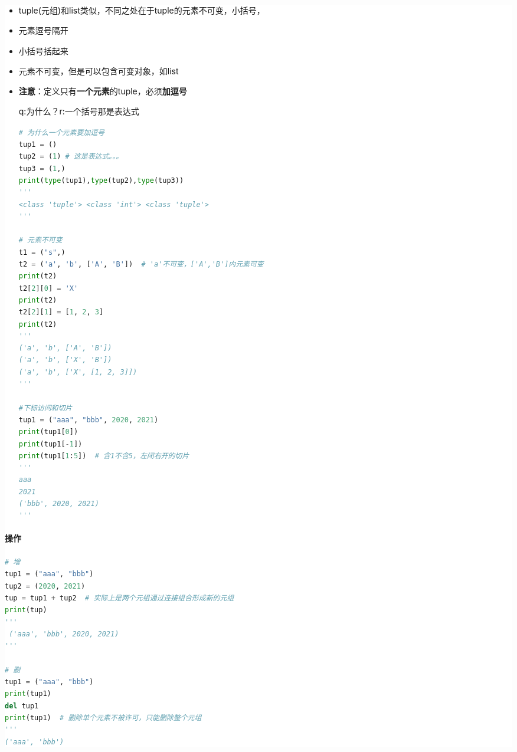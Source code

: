 * tuple(元组)和list类似，不同之处在于tuple的元素不可变，小括号，

* 元素逗号隔开

* 小括号括起来

* 元素不可变，但是可以包含可变对象，如list

* **注意**：定义只有**一个元素**的tuple，必须**加逗号**

  q:为什么？r:一个括号那是表达式 

  ```python
  # 为什么一个元素要加逗号
  tup1 = ()
  tup2 = (1) # 这是表达式。。。
  tup3 = (1,)
  print(type(tup1),type(tup2),type(tup3))
  '''
  <class 'tuple'> <class 'int'> <class 'tuple'>
  '''
  
  # 元素不可变
  t1 = ("s",)
  t2 = ('a', 'b', ['A', 'B'])  # 'a'不可变，['A','B']内元素可变
  print(t2)
  t2[2][0] = 'X'
  print(t2)
  t2[2][1] = [1, 2, 3]
  print(t2)
  '''
  ('a', 'b', ['A', 'B'])
  ('a', 'b', ['X', 'B'])
  ('a', 'b', ['X', [1, 2, 3]])
  '''
  
  #下标访问和切片 
  tup1 = ("aaa", "bbb", 2020, 2021)
  print(tup1[0])
  print(tup1[-1])
  print(tup1[1:5])  # 含1不含5，左闭右开的切片
  '''
  aaa   
  2021
  ('bbb', 2020, 2021)
  '''
  ```

 #### 操作

```python
# 增
tup1 = ("aaa", "bbb")
tup2 = (2020, 2021)
tup = tup1 + tup2  # 实际上是两个元组通过连接组合形成新的元组
print(tup)
'''
 ('aaa', 'bbb', 2020, 2021)
'''

# 删
tup1 = ("aaa", "bbb")
print(tup1)
del tup1
print(tup1)  # 删除单个元素不被许可，只能删除整个元组
'''
('aaa', 'bbb')
```